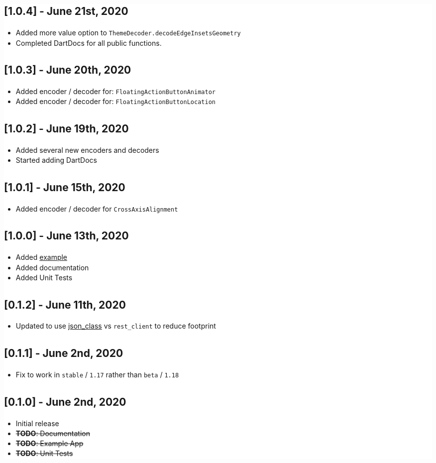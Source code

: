 
## [1.0.4] - June 21st, 2020

* Added more value option to `ThemeDecoder.decodeEdgeInsetsGeometry`
* Completed DartDocs for all public functions.


## [1.0.3] - June 20th, 2020

* Added encoder / decoder for: `FloatingActionButtonAnimator`
* Added encoder / decoder for: `FloatingActionButtonLocation`


## [1.0.2] - June 19th, 2020

* Added several new encoders and decoders
* Started adding DartDocs


## [1.0.1] - June 15th, 2020

* Added encoder / decoder for `CrossAxisAlignment`


## [1.0.0] - June 13th, 2020

* Added [example](https://github.com/peiffer-innovations/json_theme/example)
* Added documentation
* Added Unit Tests


## [0.1.2] - June 11th, 2020

* Updated to use [json_class](https://pub.dev/packages/json_class) vs `rest_client` to reduce footprint


## [0.1.1] - June 2nd, 2020

* Fix to work in `stable` / `1.17` rather than `beta` / `1.18`


## [0.1.0] - June 2nd, 2020

* Initial release
* ~~**TODO**: Documentation~~
* ~~**TODO**: Example App~~
* ~~**TODO**: Unit Tests~~